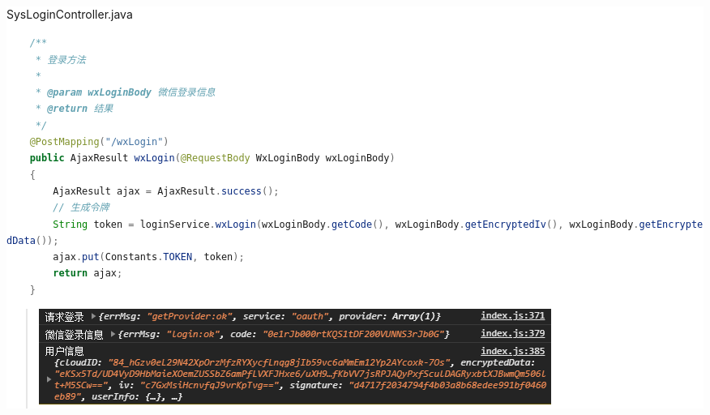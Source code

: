 SysLoginController.java

```java
    /**
     * 登录方法
     *
     * @param wxLoginBody 微信登录信息
     * @return 结果
     */
    @PostMapping("/wxLogin")
    public AjaxResult wxLogin(@RequestBody WxLoginBody wxLoginBody)
    {
        AjaxResult ajax = AjaxResult.success();
        // 生成令牌
        String token = loginService.wxLogin(wxLoginBody.getCode(), wxLoginBody.getEncryptedIv(), wxLoginBody.getEncryptedData());
        ajax.put(Constants.TOKEN, token);
        return ajax;
    }
```

> ![image-20240918161253272](img/微信小程序登录/image-20240918161253272.png)